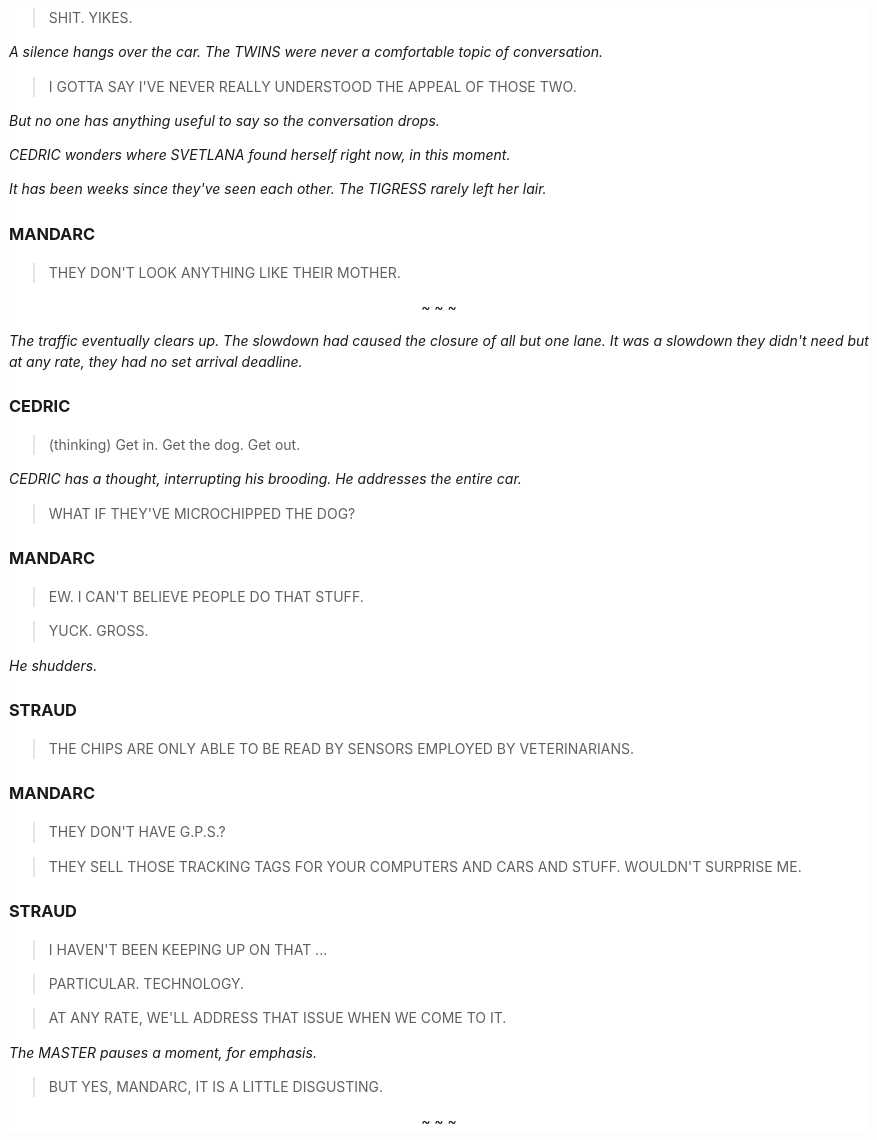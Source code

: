 > SHIT. YIKES.

<I>A silence hangs over the car. The TWINS were never a comfortable topic of conversation.</i>

> I GOTTA SAY I'VE NEVER REALLY UNDERSTOOD THE APPEAL OF THOSE TWO. 

<I>But no one has anything useful to say so the conversation drops.</i>

<i>CEDRIC wonders where SVETLANA found herself right now, in this moment.</i>

<i>It has been weeks since they've seen each other. The TIGRESS rarely left her lair.</i>

### MANDARC ###

> THEY DON'T LOOK ANYTHING LIKE THEIR MOTHER.

<center>~ ~ ~</center>

<i>The traffic eventually clears up. The slowdown had caused the closure of all but one lane. It was a slowdown they didn't need but at any rate, they had no set arrival deadline.</i>

### CEDRIC ###

> (thinking) Get in. Get the dog. Get out.

<i>CEDRIC has a thought, interrupting his brooding. He addresses the entire car.</i>

> WHAT IF THEY'VE MICROCHIPPED THE DOG?

### MANDARC ###

> EW. I CAN'T BELIEVE PEOPLE DO THAT STUFF. 

> YUCK. GROSS.

<I>He shudders.</i>

### STRAUD ###

> THE CHIPS ARE ONLY ABLE TO BE READ BY SENSORS EMPLOYED BY VETERINARIANS.

### MANDARC ###

> THEY DON'T HAVE G.P.S.?

> THEY SELL THOSE TRACKING TAGS FOR YOUR COMPUTERS AND CARS AND STUFF. WOULDN'T SURPRISE ME.

### STRAUD ###

> I HAVEN'T BEEN KEEPING UP ON THAT ...

> PARTICULAR. TECHNOLOGY.

> AT ANY RATE, WE'LL ADDRESS THAT ISSUE WHEN WE COME TO IT.

<I>The MASTER pauses a moment, for emphasis.</i>

> BUT YES, MANDARC, IT IS A LITTLE DISGUSTING.

<center>~ ~ ~</center>
